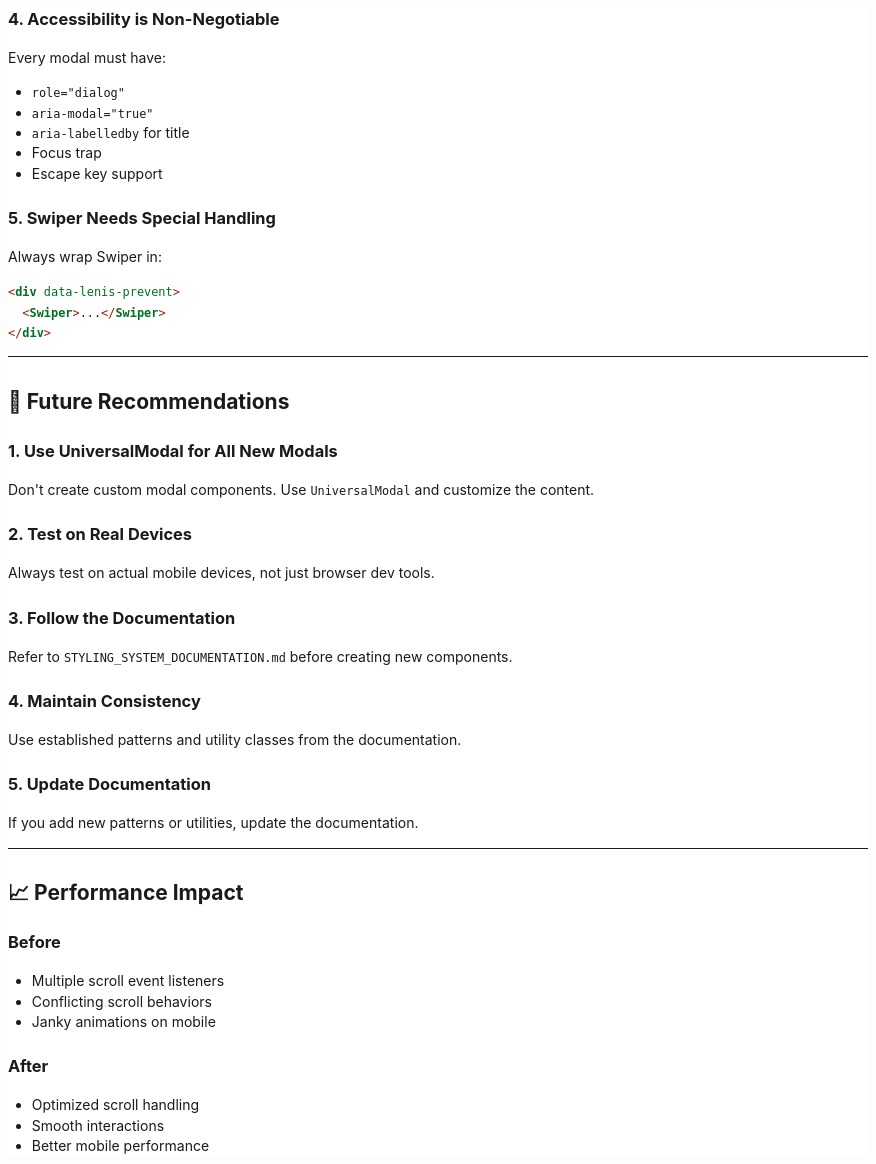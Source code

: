 ### 4. **Accessibility is Non-Negotiable**
Every modal must have:
- `role="dialog"`
- `aria-modal="true"`
- `aria-labelledby` for title
- Focus trap
- Escape key support

### 5. **Swiper Needs Special Handling**
Always wrap Swiper in:
```html
<div data-lenis-prevent>
  <Swiper>...</Swiper>
</div>
```

---

## 🚀 Future Recommendations

### 1. **Use UniversalModal for All New Modals**
Don't create custom modal components. Use `UniversalModal` and customize the content.

### 2. **Test on Real Devices**
Always test on actual mobile devices, not just browser dev tools.

### 3. **Follow the Documentation**
Refer to `STYLING_SYSTEM_DOCUMENTATION.md` before creating new components.

### 4. **Maintain Consistency**
Use established patterns and utility classes from the documentation.

### 5. **Update Documentation**
If you add new patterns or utilities, update the documentation.

---

## 📈 Performance Impact

### Before
- Multiple scroll event listeners
- Conflicting scroll behaviors
- Janky animations on mobile

### After
- Optimized scroll handling
- Smooth interactions
- Better mobile performance
